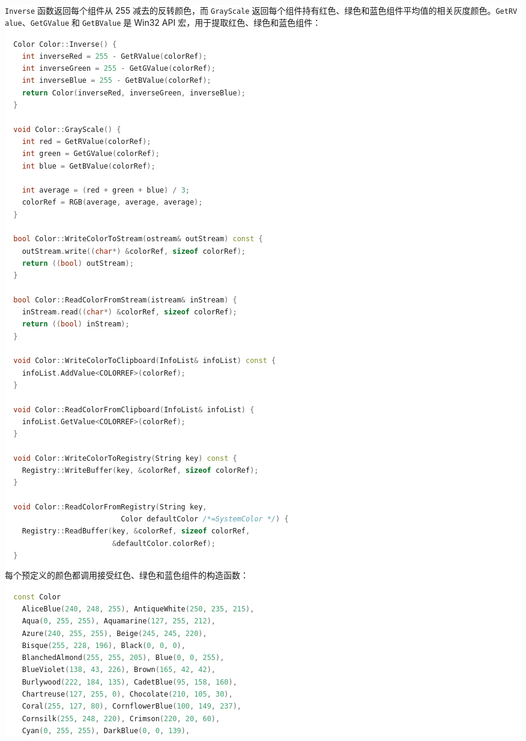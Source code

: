 `Inverse` 函数返回每个组件从 255 减去的反转颜色，而 `GrayScale` 返回每个组件持有红色、绿色和蓝色组件平均值的相关灰度颜色。`GetRValue`、`GetGValue` 和 `GetBValue` 是 Win32 API 宏，用于提取红色、绿色和蓝色组件：

```cpp
  Color Color::Inverse() { 
    int inverseRed = 255 - GetRValue(colorRef); 
    int inverseGreen = 255 - GetGValue(colorRef); 
    int inverseBlue = 255 - GetBValue(colorRef); 
    return Color(inverseRed, inverseGreen, inverseBlue); 
  } 

  void Color::GrayScale() { 
    int red = GetRValue(colorRef); 
    int green = GetGValue(colorRef); 
    int blue = GetBValue(colorRef); 

    int average = (red + green + blue) / 3; 
    colorRef = RGB(average, average, average); 
  } 

  bool Color::WriteColorToStream(ostream& outStream) const { 
    outStream.write((char*) &colorRef, sizeof colorRef); 
    return ((bool) outStream); 
  } 

  bool Color::ReadColorFromStream(istream& inStream) { 
    inStream.read((char*) &colorRef, sizeof colorRef); 
    return ((bool) inStream); 
  } 

  void Color::WriteColorToClipboard(InfoList& infoList) const { 
    infoList.AddValue<COLORREF>(colorRef); 
  } 

  void Color::ReadColorFromClipboard(InfoList& infoList) { 
    infoList.GetValue<COLORREF>(colorRef); 
  } 

  void Color::WriteColorToRegistry(String key) const { 
    Registry::WriteBuffer(key, &colorRef, sizeof colorRef); 
  } 

  void Color::ReadColorFromRegistry(String key, 
                           Color defaultColor /*=SystemColor */) { 
    Registry::ReadBuffer(key, &colorRef, sizeof colorRef, 
                         &defaultColor.colorRef); 
  } 

```

每个预定义的颜色都调用接受红色、绿色和蓝色组件的构造函数：

```cpp
  const Color 
    AliceBlue(240, 248, 255), AntiqueWhite(250, 235, 215), 
    Aqua(0, 255, 255), Aquamarine(127, 255, 212), 
    Azure(240, 255, 255), Beige(245, 245, 220), 
    Bisque(255, 228, 196), Black(0, 0, 0), 
    BlanchedAlmond(255, 255, 205), Blue(0, 0, 255), 
    BlueViolet(138, 43, 226), Brown(165, 42, 42), 
    Burlywood(222, 184, 135), CadetBlue(95, 158, 160), 
    Chartreuse(127, 255, 0), Chocolate(210, 105, 30), 
    Coral(255, 127, 80), CornflowerBlue(100, 149, 237), 
    Cornsilk(255, 248, 220), Crimson(220, 20, 60), 
    Cyan(0, 255, 255), DarkBlue(0, 0, 139), 
```